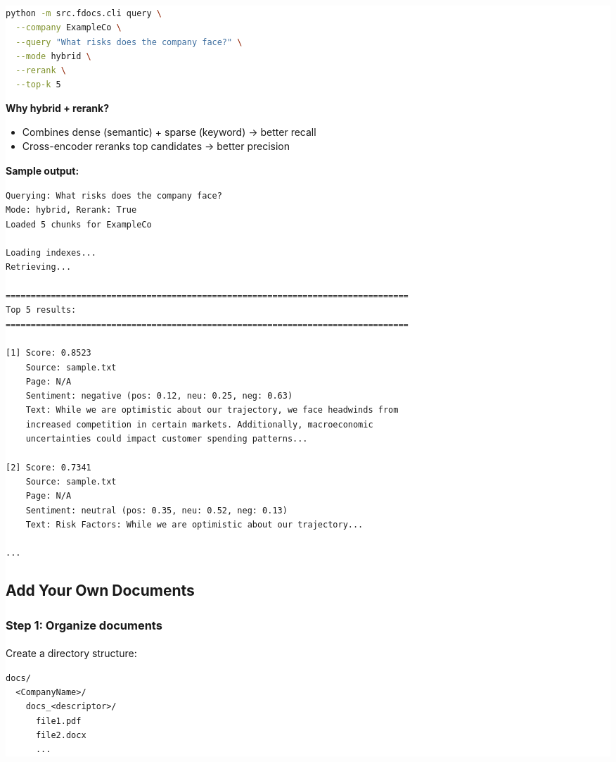 ```bash
python -m src.fdocs.cli query \
  --company ExampleCo \
  --query "What risks does the company face?" \
  --mode hybrid \
  --rerank \
  --top-k 5
```

**Why hybrid + rerank?**
- Combines dense (semantic) + sparse (keyword) → better recall
- Cross-encoder reranks top candidates → better precision

**Sample output:**
```
Querying: What risks does the company face?
Mode: hybrid, Rerank: True
Loaded 5 chunks for ExampleCo

Loading indexes...
Retrieving...

================================================================================
Top 5 results:
================================================================================

[1] Score: 0.8523
    Source: sample.txt
    Page: N/A
    Sentiment: negative (pos: 0.12, neu: 0.25, neg: 0.63)
    Text: While we are optimistic about our trajectory, we face headwinds from 
    increased competition in certain markets. Additionally, macroeconomic 
    uncertainties could impact customer spending patterns...

[2] Score: 0.7341
    Source: sample.txt
    Page: N/A
    Sentiment: neutral (pos: 0.35, neu: 0.52, neg: 0.13)
    Text: Risk Factors: While we are optimistic about our trajectory...

...
```

## Add Your Own Documents

### Step 1: Organize documents

Create a directory structure:
```
docs/
  <CompanyName>/
    docs_<descriptor>/
      file1.pdf
      file2.docx
      ...
```
